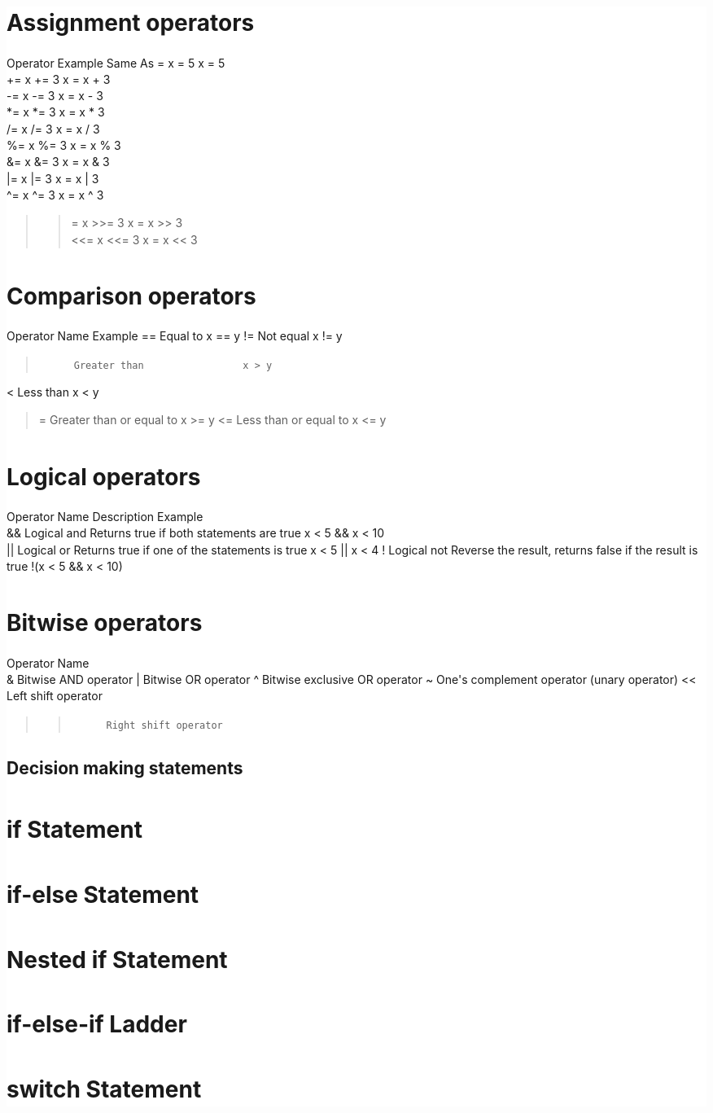 # Assignment operators
Operator	Example	        Same As 
=	        x = 5	        x = 5	
+=	        x += 3	        x = x + 3	
-=	        x -= 3	        x = x - 3	
*=	        x *= 3	        x = x * 3	
/=	        x /= 3	        x = x / 3	
%=	        x %= 3	        x = x % 3	
&=	        x &= 3	        x = x & 3	
|=	        x |= 3	        x = x | 3	
^=	        x ^= 3	        x = x ^ 3	
>>=	x       >>= 3	        x = x >> 3	
<<=	x       <<= 3	        x = x << 3

# Comparison operators
Operator	Name	                     Example
==	        Equal to	                 x == y	
!=	        Not equal	                 x != y	
>	        Greater than	             x > y	
<	        Less than	                 x < y	
>=	        Greater than or equal to	 x >= y	
<=	        Less than or equal to	     x <= y

# Logical operators
Operator	 Name	       Description	                                             Example	
&& 	         Logical and   Returns true if both statements are true                  x < 5 &&  x < 10	
|| 	         Logical or	   Returns true if one of the statements is true	         x < 5 || x < 4	
!	         Logical not   Reverse the result, returns false if the result is true   !(x < 5 && x < 10)

# Bitwise operators
Operator	 Name	       
&            Bitwise AND operator
|            Bitwise OR operator
^            Bitwise exclusive OR operator
~            One's complement operator (unary operator)
<<           Left shift operator
>>           Right shift operator

## Decision making statements
# if Statement
# if-else Statement
# Nested if Statement
# if-else-if Ladder
# switch Statement